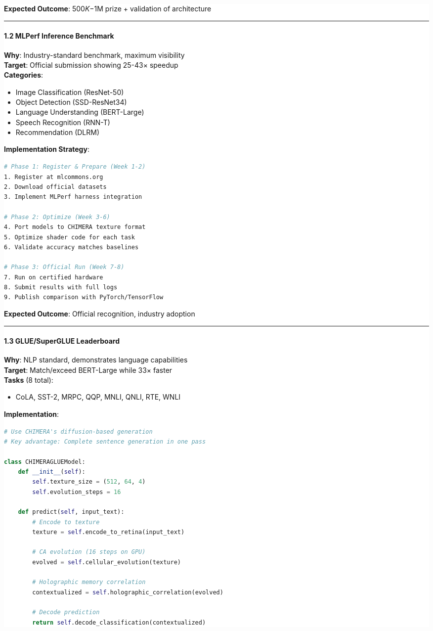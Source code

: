 **Expected Outcome**: $500K-$1M prize + validation of architecture

---

#### 1.2 MLPerf Inference Benchmark
**Why**: Industry-standard benchmark, maximum visibility  
**Target**: Official submission showing 25-43× speedup  
**Categories**:
- Image Classification (ResNet-50)
- Object Detection (SSD-ResNet34)
- Language Understanding (BERT-Large)
- Speech Recognition (RNN-T)
- Recommendation (DLRM)

**Implementation Strategy**:
```bash
# Phase 1: Register & Prepare (Week 1-2)
1. Register at mlcommons.org
2. Download official datasets
3. Implement MLPerf harness integration

# Phase 2: Optimize (Week 3-6)
4. Port models to CHIMERA texture format
5. Optimize shader code for each task
6. Validate accuracy matches baselines

# Phase 3: Official Run (Week 7-8)
7. Run on certified hardware
8. Submit results with full logs
9. Publish comparison with PyTorch/TensorFlow
```

**Expected Outcome**: Official recognition, industry adoption

---

#### 1.3 GLUE/SuperGLUE Leaderboard
**Why**: NLP standard, demonstrates language capabilities  
**Target**: Match/exceed BERT-Large while 33× faster  
**Tasks** (8 total):
- CoLA, SST-2, MRPC, QQP, MNLI, QNLI, RTE, WNLI

**Implementation**:
```python
# Use CHIMERA's diffusion-based generation
# Key advantage: Complete sentence generation in one pass

class CHIMERAGLUEModel:
    def __init__(self):
        self.texture_size = (512, 64, 4)
        self.evolution_steps = 16
        
    def predict(self, input_text):
        # Encode to texture
        texture = self.encode_to_retina(input_text)
        
        # CA evolution (16 steps on GPU)
        evolved = self.cellular_evolution(texture)
        
        # Holographic memory correlation
        contextualized = self.holographic_correlation(evolved)
        
        # Decode prediction
        return self.decode_classification(contextualized)
```

